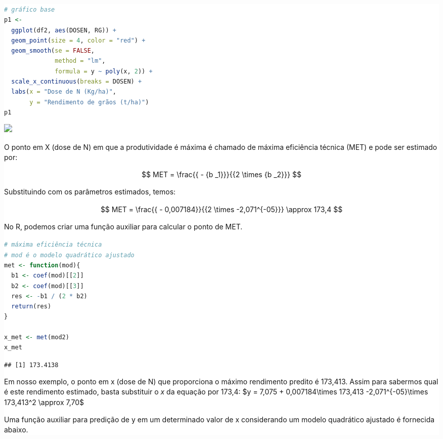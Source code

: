 ```r
# gráfico base
p1 <-
  ggplot(df2, aes(DOSEN, RG)) +
  geom_point(size = 4, color = "red") + 
  geom_smooth(se = FALSE,
              method = "lm",
              formula = y ~ poly(x, 2)) +
  scale_x_continuous(breaks = DOSEN) +
  labs(x = "Dose de N (Kg/ha)",
       y = "Rendimento de grãos (t/ha)")
p1
```

<img src="/classes/experimentacao/04_regressao_files/figure-html/unnamed-chunk-4-1.png" width="672" />



O ponto em X (dose de N) em que a produtividade é máxima é chamado de máxima eficiência técnica (MET) e pode ser estimado por:

$$
MET = \frac{{ - {b _1}}}{{2 \times {b _2}}}
$$

Substituindo com os parâmetros estimados, temos:

$$
MET = \frac{{ - 0,007184}}{{2 \times  -2,071^{-05}}} \approx 173,4
$$


No R, podemos criar uma função auxiliar para calcular o ponto de MET.

```r
# máxima eficiência técnica
# mod é o modelo quadrático ajustado
met <- function(mod){
  b1 <- coef(mod)[[2]]
  b2 <- coef(mod)[[3]]
  res <- -b1 / (2 * b2)
  return(res)
}

x_met <- met(mod2)
x_met
```

```
## [1] 173.4138
```


Em nosso exemplo, o ponto em x (dose de N) que proporciona o máximo rendimento predito é 173,413. Assim para sabermos qual é este rendimento estimado, basta substituir o *x* da equação por 173,4: \$y = 7,075 + 0,007184\times 173,413 -2,071^{-05}\times 173,413^2 \approx 7,70\$

Uma função auxiliar para predição de y em um determinado valor de x considerando um modelo quadrático ajustado é fornecida abaixo.


[^1]: FERREIRA, D. F. **Estatistica Basica**. 2. ed. Viçosa, MG.: UFV, 2009
[^2]: https://periodicos.uem.br/ojs/index.php/ActaSciTechnol/article/download/5312/5312/